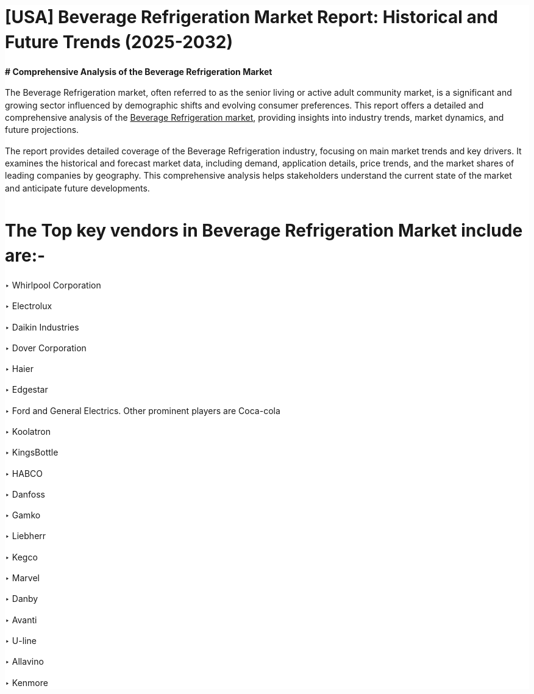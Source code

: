 # [USA] Beverage Refrigeration Market Report: Historical and Future Trends (2025-2032)

<strong># Comprehensive Analysis of the Beverage Refrigeration Market</strong>

The Beverage Refrigeration market, often referred to as the senior living or active adult community market, is a significant and growing sector influenced by demographic shifts and evolving consumer preferences. This report offers a detailed and comprehensive analysis of the <a href=https://www.reportsinsights.com/sample/664968>Beverage Refrigeration market</a>, providing insights into industry trends, market dynamics, and future projections.

The report provides detailed coverage of the Beverage Refrigeration industry, focusing on main market trends and key drivers. It examines the historical and forecast market data, including demand, application details, price trends, and the market shares of leading companies by geography. This comprehensive analysis helps stakeholders understand the current state of the market and anticipate future developments.

# <strong>The Top key vendors in Beverage Refrigeration Market include are:- </strong>

‣ Whirlpool Corporation

‣ Electrolux

‣ Daikin Industries

‣ Dover Corporation

‣ Haier

‣ Edgestar

‣ Ford and General Electrics. Other prominent players are Coca-cola

‣ Koolatron

‣ KingsBottle

‣ HABCO

‣ Danfoss

‣ Gamko

‣ Liebherr

‣ Kegco

‣ Marvel

‣ Danby

‣ Avanti

‣ U-line

‣ Allavino

‣ Kenmore
